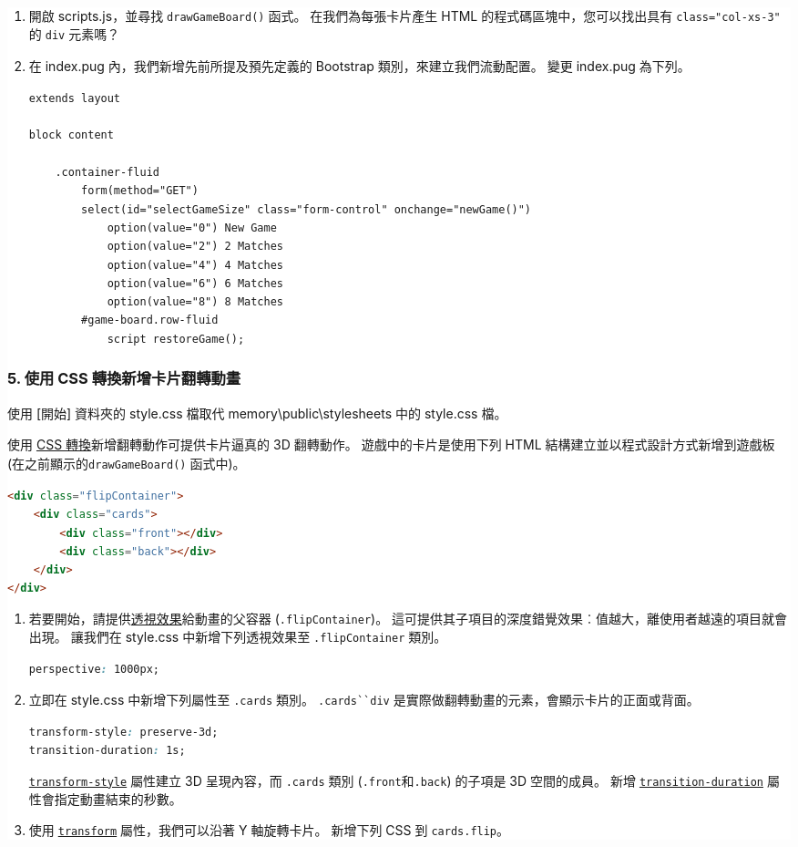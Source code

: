 1. 開啟 scripts.js，並尋找 `drawGameBoard()` 函式。  在我們為每張卡片產生 HTML 的程式碼區塊中，您可以找出具有 `class="col-xs-3"` 的 `div` 元素嗎？ 

2. 在 index.pug 內，我們新增先前所提及預先定義的 Bootstrap 類別，來建立我們流動配置。  變更 index.pug 為下列。

    ```
    extends layout

    block content   

        .container-fluid
            form(method="GET")
            select(id="selectGameSize" class="form-control" onchange="newGame()")
                option(value="0") New Game
                option(value="2") 2 Matches
                option(value="4") 4 Matches
                option(value="6") 6 Matches
                option(value="8") 8 Matches         
            #game-board.row-fluid 
                script restoreGame();
    ```

### <a name="5-add-a-card-flip-animation-with-css-transforms"></a>5. 使用 CSS 轉換新增卡片翻轉動畫
使用 [開始] 資料夾的 style.css 檔取代 memory\public\stylesheets 中的 style.css 檔。

使用 [CSS 轉換](https://docs.microsoft.com/en-us/microsoft-edge/dev-guide/css/transforms)新增翻轉動作可提供卡片逼真的 3D 翻轉動作。 遊戲中的卡片是使用下列 HTML 結構建立並以程式設計方式新增到遊戲板 (在之前顯示的`drawGameBoard()` 函式中)。

``` html
<div class="flipContainer">
    <div class="cards">
        <div class="front"></div>
        <div class="back"></div>
    </div>
</div>
```

1. 若要開始，請提供[透視效果](https://developer.mozilla.org/en-US/docs/Web/CSS/transform)給動畫的父容器 (`.flipContainer`)。  這可提供其子項目的深度錯覺效果︰值越大，離使用者越遠的項目就會出現。 讓我們在 style.css 中新增下列透視效果至 `.flipContainer` 類別。

    ``` css
    perspective: 1000px; 
    ```

2. 立即在 style.css 中新增下列屬性至 `.cards` 類別。 `.cards``div` 是實際做翻轉動畫的元素，會顯示卡片的正面或背面。 

    ``` css
    transform-style: preserve-3d;
    transition-duration: 1s;
    ```

    [`transform-style`](https://developer.mozilla.org/en-US/docs/Web/CSS/transform-style) 屬性建立 3D 呈現內容，而 `.cards` 類別 (`.front`和`.back`) 的子項是 3D 空間的成員。 新增 [`transition-duration`](https://developer.mozilla.org/en-US/docs/Web/CSS/transition-duration) 屬性會指定動畫結束的秒數。 

3.  使用 [`transform`](https://developer.mozilla.org/en-US/docs/Web/CSS/transform) 屬性，我們可以沿著 Y 軸旋轉卡片。  新增下列 CSS 到 `cards.flip`。
